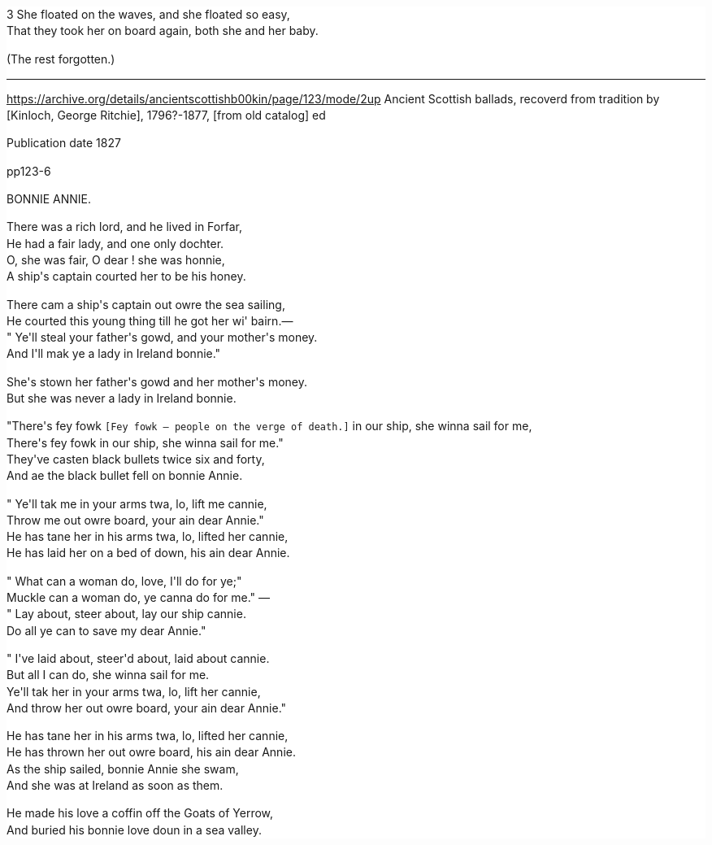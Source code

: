 3 She floated on the waves, and she floated so easy,  
That they took her on board again, both she and her baby.  

(The rest forgotten.)



---


https://archive.org/details/ancientscottishb00kin/page/123/mode/2up
Ancient Scottish ballads, recoverd from tradition
by [Kinloch, George Ritchie], 1796?-1877, [from old catalog] ed

Publication date 1827

pp123-6

BONNIE ANNIE.

There was a rich lord, and he lived in Forfar,  
He had a fair lady, and one only dochter.  
O, she was fair, O dear ! she was honnie,  
A ship's captain courted her to be his honey.

There cam a ship's captain out owre the sea sailing,  
He courted this young thing till he got her wi' bairn.—  
" Ye'll steal your father's gowd, and your mother's money.  
And I'll mak ye a lady in Ireland bonnie."

She's stown her father's gowd and her mother's money.  
But she was never a lady in Ireland bonnie.

"There's fey fowk `[Fey fowk — people on the verge of death.]` in our ship, she winna sail for me,  
There's fey fowk in our ship, she winna sail for me."  
They've casten black bullets twice six and forty,  
And ae the black bullet fell on bonnie Annie.

" Ye'll tak me in your arms twa, lo, lift me cannie,  
Throw me out owre board, your ain dear Annie."  
He has tane her in his arms twa, lo, lifted her cannie,  
He has laid her on a bed of down, his ain dear Annie.

" What can a woman do, love, I'll do for ye;"  
Muckle can a woman do, ye canna do for me." —  
" Lay about, steer about, lay our ship cannie.  
Do all ye can to save my dear Annie."

" I've laid about, steer'd about, laid about cannie.  
But all I can do, she winna sail for me.  
Ye'll tak her in your arms twa, lo, lift her cannie,  
And throw her out owre board, your ain dear Annie."

He has tane her in his arms twa, lo, lifted her cannie,  
He has thrown her out owre board, his ain dear Annie.  
As the ship sailed, bonnie Annie she swam,  
And she was at Ireland as soon as them.

He made his love a coffin off the Goats of Yerrow,  
And buried his bonnie love doun in a sea valley.
